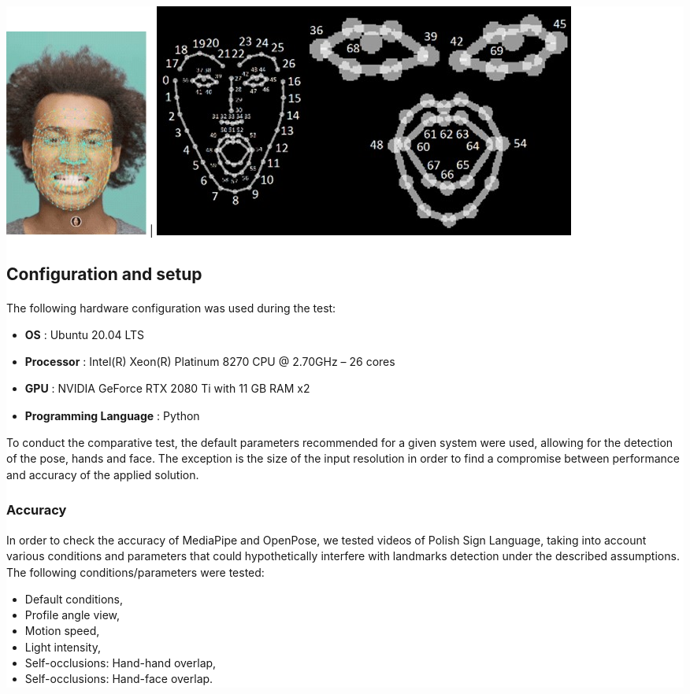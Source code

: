  ![](Obraz7.jpg) | ![](Obraz8.jpg) 

## Configuration and setup

The following hardware configuration was used during the test:

- **OS**  : Ubuntu 20.04 LTS

- **Processor**  : Intel(R) Xeon(R) Platinum 8270 CPU @ 2.70GHz – 26 cores
- **GPU**  : NVIDIA GeForce RTX 2080 Ti with 11 GB RAM x2
- **Programming Language**  : Python

To conduct the comparative test, the default parameters recommended for a given system were used, allowing for the detection of the pose, hands and face. The exception is the size of the input resolution in order to find a compromise between performance and accuracy of the applied solution.

### Accuracy

In order to check the accuracy of MediaPipe and OpenPose, we tested videos of Polish Sign Language, taking into account various conditions and parameters that could hypothetically interfere with landmarks detection under the described assumptions. The following conditions/parameters were tested:

- Default conditions,
- Profile angle view,
- Motion speed,
- Light intensity,
- Self-occlusions: Hand-hand overlap,
- Self-occlusions: Hand-face overlap.
